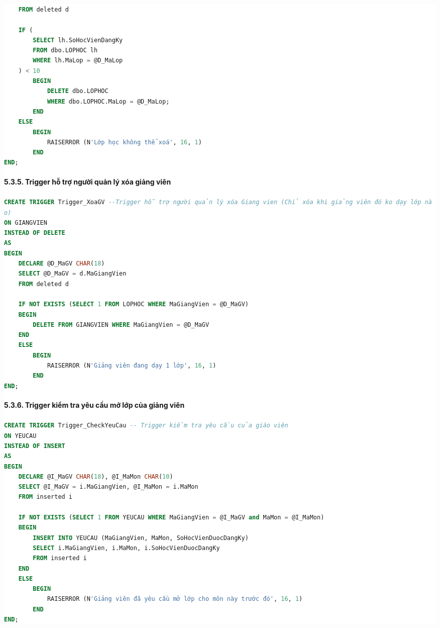 ```sql
	FROM deleted d

	IF (
		SELECT lh.SoHocVienDangKy
		FROM dbo.LOPHOC lh
		WHERE lh.MaLop = @D_MaLop
	) < 10
		BEGIN
			DELETE dbo.LOPHOC
			WHERE dbo.LOPHOC.MaLop = @D_MaLop;
		END
	ELSE 
		BEGIN
			RAISERROR (N'Lớp học không thể xoá', 16, 1)
		END
END;

```
#### 5.3.5. Trigger hỗ trợ người quản lý xóa giảng viên
```sql
CREATE TRIGGER Trigger_XoaGV --Trigger hỗ trợ người quản lý xóa Giang vien (Chỉ xóa khi giảng viên đó ko dạy lớp nào)
ON GIANGVIEN
INSTEAD OF DELETE
AS
BEGIN
	DECLARE @D_MaGV CHAR(18)
	SELECT @D_MaGV = d.MaGiangVien 
	FROM deleted d

    IF NOT EXISTS (SELECT 1 FROM LOPHOC WHERE MaGiangVien = @D_MaGV)
	BEGIN
		DELETE FROM GIANGVIEN WHERE MaGiangVien = @D_MaGV
	END
	ELSE 
		BEGIN
			RAISERROR (N'Giảng viên đang dạy 1 lớp', 16, 1)
		END
END;
```
#### 5.3.6. Trigger kiểm tra yêu cầu mở lớp của giảng viên
```sql
CREATE TRIGGER Trigger_CheckYeuCau -- Trigger kiểm tra yêu cầu của giáo viên
ON YEUCAU
INSTEAD OF INSERT 
AS
BEGIN
	DECLARE @I_MaGV CHAR(18), @I_MaMon CHAR(10)
	SELECT @I_MaGV = i.MaGiangVien, @I_MaMon = i.MaMon
	FROM inserted i

	IF NOT EXISTS (SELECT 1 FROM YEUCAU WHERE MaGiangVien = @I_MaGV and MaMon = @I_MaMon)
	BEGIN
		INSERT INTO YEUCAU (MaGiangVien, MaMon, SoHocVienDuocDangKy)
		SELECT i.MaGiangVien, i.MaMon, i.SoHocVienDuocDangKy
		FROM inserted i
	END
	ELSE 
		BEGIN
			RAISERROR (N'Giảng viên đã yêu cầu mở lớp cho môn này trước đó', 16, 1)
		END
END;
```